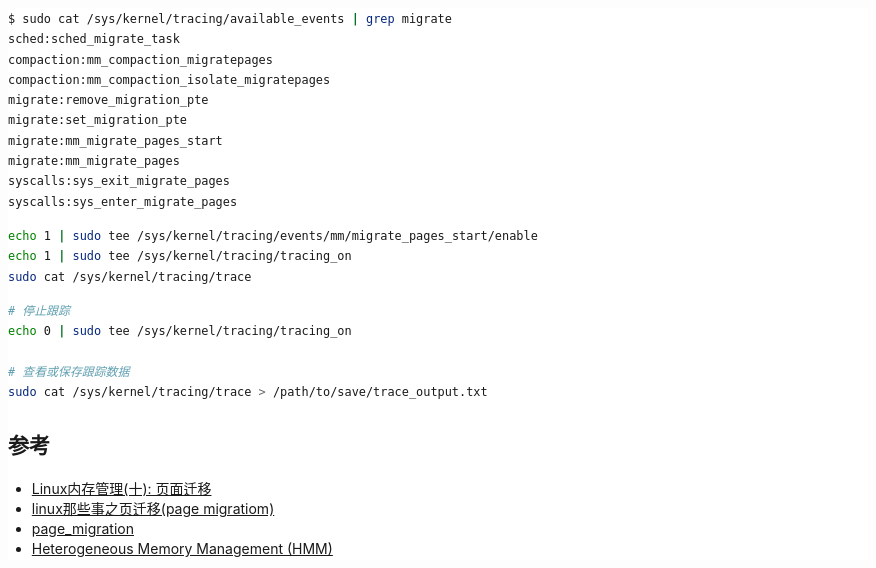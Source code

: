 ```bash
$ sudo cat /sys/kernel/tracing/available_events | grep migrate
sched:sched_migrate_task
compaction:mm_compaction_migratepages
compaction:mm_compaction_isolate_migratepages
migrate:remove_migration_pte
migrate:set_migration_pte
migrate:mm_migrate_pages_start
migrate:mm_migrate_pages
syscalls:sys_exit_migrate_pages
syscalls:sys_enter_migrate_pages
```

```bash
echo 1 | sudo tee /sys/kernel/tracing/events/mm/migrate_pages_start/enable
echo 1 | sudo tee /sys/kernel/tracing/tracing_on
sudo cat /sys/kernel/tracing/trace
```

```bash
# 停止跟踪
echo 0 | sudo tee /sys/kernel/tracing/tracing_on

# 查看或保存跟踪数据
sudo cat /sys/kernel/tracing/trace > /path/to/save/trace_output.txt
```

## 参考

- [Linux内存管理(十): 页面迁移](https://blog.csdn.net/yhb1047818384/article/details/119920971)
- [linux那些事之页迁移(page migratiom)](https://www.cnblogs.com/linhaostudy/p/17647370.html)
- [page_migration](https://docs.kernel.org/mm/page_migration.html)
- [Heterogeneous Memory Management (HMM)](https://docs.kernel.org/mm/hmm.html)